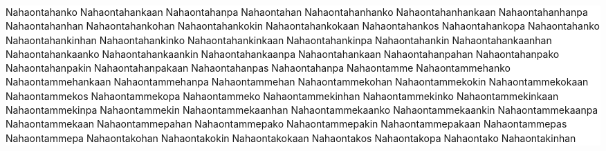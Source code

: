 Nahaontahanko
Nahaontahankaan
Nahaontahanpa
Nahaontahan
Nahaontahanhanko
Nahaontahanhankaan
Nahaontahanhanpa
Nahaontahanhan
Nahaontahankohan
Nahaontahankokin
Nahaontahankokaan
Nahaontahankos
Nahaontahankopa
Nahaontahanko
Nahaontahankinhan
Nahaontahankinko
Nahaontahankinkaan
Nahaontahankinpa
Nahaontahankin
Nahaontahankaanhan
Nahaontahankaanko
Nahaontahankaankin
Nahaontahankaanpa
Nahaontahankaan
Nahaontahanpahan
Nahaontahanpako
Nahaontahanpakin
Nahaontahanpakaan
Nahaontahanpas
Nahaontahanpa
Nahaontamme
Nahaontammehanko
Nahaontammehankaan
Nahaontammehanpa
Nahaontammehan
Nahaontammekohan
Nahaontammekokin
Nahaontammekokaan
Nahaontammekos
Nahaontammekopa
Nahaontammeko
Nahaontammekinhan
Nahaontammekinko
Nahaontammekinkaan
Nahaontammekinpa
Nahaontammekin
Nahaontammekaanhan
Nahaontammekaanko
Nahaontammekaankin
Nahaontammekaanpa
Nahaontammekaan
Nahaontammepahan
Nahaontammepako
Nahaontammepakin
Nahaontammepakaan
Nahaontammepas
Nahaontammepa
Nahaontakohan
Nahaontakokin
Nahaontakokaan
Nahaontakos
Nahaontakopa
Nahaontako
Nahaontakinhan